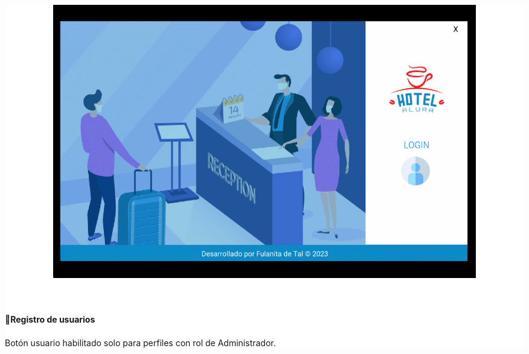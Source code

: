 <p align="center" >
     <img width="700" heigth="700" src="imagenes/inicio_de_sesion.gif">
</p>
</br>

#### 🔹Registro de usuarios
Botón usuario habilitado solo para perfiles con rol de Administrador.

<p align="center" >